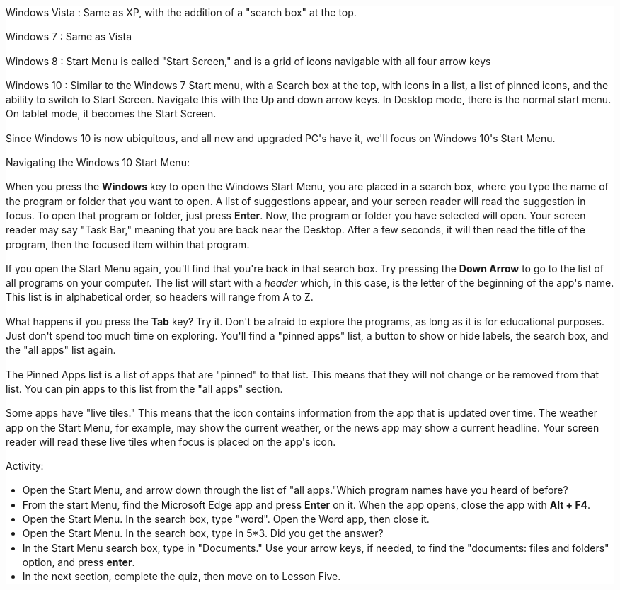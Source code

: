 Windows Vista : Same as XP, with the addition of a "search box" at the
top.

Windows 7 : Same as Vista

Windows 8 : Start Menu is called "Start Screen," and is a grid of icons
navigable with all four arrow keys

Windows 10 : Similar to the Windows 7 Start menu, with a Search box at
the top, with icons in a list, a list of pinned icons, and the ability
to switch to Start Screen. Navigate this with the Up and down arrow
keys. In Desktop mode, there is the normal start menu. On tablet mode,
it becomes the Start Screen.

Since Windows 10 is now ubiquitous, and all new and upgraded PC's have
it, we'll focus on Windows 10's Start Menu.

Navigating the Windows 10 Start Menu:

When you press the **Windows** key to open the Windows Start Menu, you
are placed in a search box, where you type the name of the program or
folder that you want to open. A list of suggestions appear, and your
screen reader will read the suggestion in focus. To open that program or
folder, just press **Enter**. Now, the program or folder you have
selected will open. Your screen reader may say "Task Bar," meaning that
you are back near the Desktop. After a few seconds, it will then read
the title of the program, then the focused item within that program.

If you open the Start Menu again, you'll find that you're back in that
search box. Try pressing the **Down Arrow** to go to the list of all
programs on your computer. The list will start with a *header* which, in
this case, is the letter of the beginning of the app's name. This list
is in alphabetical order, so headers will range from A to Z.

What happens if you press the **Tab** key? Try it. Don't be afraid to
explore the programs, as long as it is for educational purposes. Just
don't spend too much time on exploring. You'll find a "pinned apps"
list, a button to show or hide labels, the search box, and the "all
apps" list again.

The Pinned Apps list is a list of apps that are "pinned" to that list.
This means that they will not change or be removed from that list. You
can pin apps to this list from the "all apps" section.

Some apps have "live tiles." This means that the icon contains
information from the app that is updated over time. The weather app on
the Start Menu, for example, may show the current weather, or the news
app may show a current headline. Your screen reader will read these live
tiles when focus is placed on the app's icon.

Activity:

-   Open the Start Menu, and arrow down through the list of "all
    apps."Which program names have you heard of before?
-   From the start Menu, find the Microsoft Edge app and press **Enter**
    on it. When the app opens, close the app with **Alt + F4**.
-   Open the Start Menu. In the search box, type "word". Open the Word
    app, then close it.
-   Open the Start Menu. In the search box, type in 5\*3. Did you get
    the answer?
-   In the Start Menu search box, type in "Documents." Use your arrow
    keys, if needed, to find the "documents: files and folders" option,
    and press **enter**.
-   In the next section, complete the quiz, then move on to Lesson Five.
